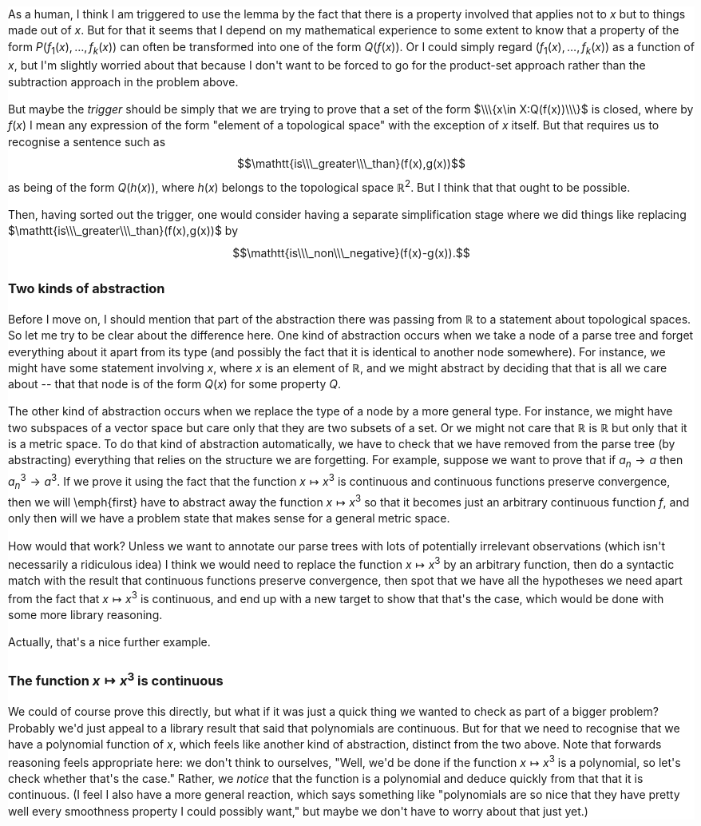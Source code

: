 As a human, I think I am triggered to use the lemma by the fact that there is a property involved that applies not to $x$ but to things made out of $x$. But for that it seems that I depend on my mathematical experience to some extent to know that a property of the form $P(f_1(x),\dots,f_k(x))$ can often be transformed into one of the form $Q(f(x))$. Or I could simply regard $(f_1(x),\dots,f_k(x))$ as a function of $x$, but I'm slightly worried about that because I don't want to be forced to go for the product-set approach rather than the subtraction approach in the problem above. 

But maybe the _trigger_ should be simply that we are trying to prove that a set of the form $\\\{x\in X:Q(f(x))\\\}$ is closed, where by $f(x)$ I mean any expression of the form "element of a topological space" with the exception of $x$ itself. But that requires us to recognise a sentence such as
$$\mathtt{is\\\_greater\\\_than}(f(x),g(x))$$
as being of the form $Q(h(x))$, where $h(x)$ belongs to the topological space $\mathbb R^2$. But I think that that ought to be possible.

Then, having sorted out the trigger, one would consider having a separate simplification stage where we did things like replacing $\mathtt{is\\\_greater\\\_than}(f(x),g(x))$ by 
$$\mathtt{is\\\_non\\\_negative}(f(x)-g(x)).$$

### Two kinds of abstraction

Before I move on, I should mention that part of the abstraction there was passing from $\mathbb R$ to a statement about topological spaces. So let me try to be clear about the difference here. One kind of abstraction occurs when we take a node of a parse tree and forget everything about it apart from its type (and possibly the fact that it is identical to another node somewhere). For instance, we might have some statement involving $x$, where $x$ is an element of $\mathbb R$, and we might abstract by deciding that that is all we care about -- that that node is of the form $Q(x)$ for some property $Q$. 

The other kind of abstraction occurs when we replace the type of a node by a more general type. For instance, we might have two subspaces of a vector space but care only that they are two subsets of a set. Or we might not care that $\mathbb R$ is $\mathbb R$ but only that it is a metric space. To do that kind of abstraction automatically, we have to check that we have removed from the parse tree (by abstracting) everything that relies on the structure we are forgetting. For example, suppose we want to prove that if $a_n\to a$ then $a_n^3\to a^3$. If we prove it using the fact that the function $x\mapsto x^3$ is continuous and continuous functions preserve convergence, then we will \emph{first} have to abstract away the function $x\mapsto x^3$ so that it becomes just an arbitrary continuous function $f$, and only then will we have a problem state that makes sense for a general metric space.

How would that work? Unless we want to annotate our parse trees with lots of potentially irrelevant observations (which isn't necessarily a ridiculous idea) I think we would need to replace the function $x\mapsto x^3$ by an arbitrary function, then do a syntactic match with the result that continuous functions preserve convergence, then spot that we have all the hypotheses we need apart from the fact that $x\mapsto x^3$ is continuous, and end up with a new target to show that that's the case, which would be done with some more library reasoning.

Actually, that's a nice further example.

### The function $x\mapsto x^3$ is continuous

We could of course prove this directly, but what if it was just a quick thing we wanted to check as part of a bigger problem? Probably we'd just appeal to a library result that said that polynomials are continuous. But for that we need to recognise that we have a polynomial function of $x$, which feels like another kind of abstraction, distinct from the two above. Note that forwards reasoning feels appropriate here: we don't think to ourselves, "Well, we'd be done if the function $x\mapsto x^3$ is a polynomial, so let's check whether that's the case." Rather, we _notice_ that the function is a polynomial and deduce quickly from that that it is continuous. (I feel I also have a more general reaction, which says something like "polynomials are so nice that they have pretty well every smoothness property I could possibly want," but maybe we don't have to worry about that just yet.) 

